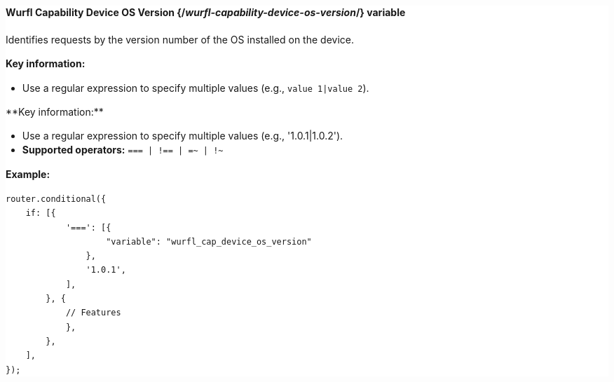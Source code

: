 #### Wurfl Capability Device OS Version {/*wurfl-capability-device-os-version*/} <edgejs>variable</edgejs>

Identifies requests by the version number of the OS installed on the device.

**Key information:**

-   Use a regular expression to specify multiple values (e.g., `value 1|value 2`).

<edgejs>
**Key information:**

-   Use a regular expression to specify multiple values (e.g., '1.0.1|1.0.2').
-   **Supported operators:** `=== | !== | =~ | !~`

**Example:**

```
router.conditional({
    if: [{
            '===': [{
                    "variable": "wurfl_cap_device_os_version"
                },
                '1.0.1',
            ],
        }, {
            // Features
            },
        },
    ],
});
```
</edgejs>
